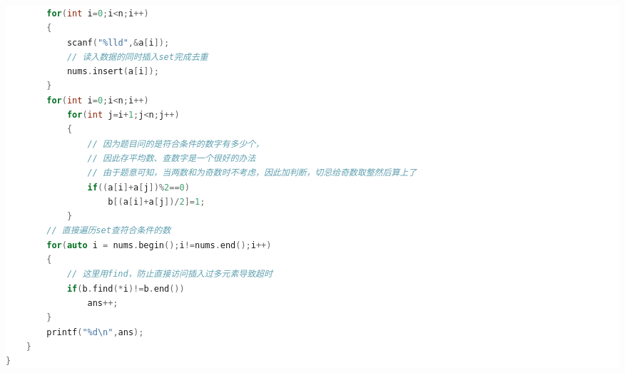 ```c
        for(int i=0;i<n;i++)
        {
            scanf("%lld",&a[i]);
            // 读入数据的同时插入set完成去重
            nums.insert(a[i]);
        }
        for(int i=0;i<n;i++)
            for(int j=i+1;j<n;j++)
            {
                // 因为题目问的是符合条件的数字有多少个，
                // 因此存平均数、查数字是一个很好的办法
                // 由于题意可知，当两数和为奇数时不考虑，因此加判断，切忌给奇数取整然后算上了
                if((a[i]+a[j])%2==0)
                    b[(a[i]+a[j])/2]=1;
            }
        // 直接遍历set查符合条件的数
        for(auto i = nums.begin();i!=nums.end();i++)
        {
            // 这里用find，防止直接访问插入过多元素导致超时
            if(b.find(*i)!=b.end())
                ans++;
        }
        printf("%d\n",ans);
    }
}
```

